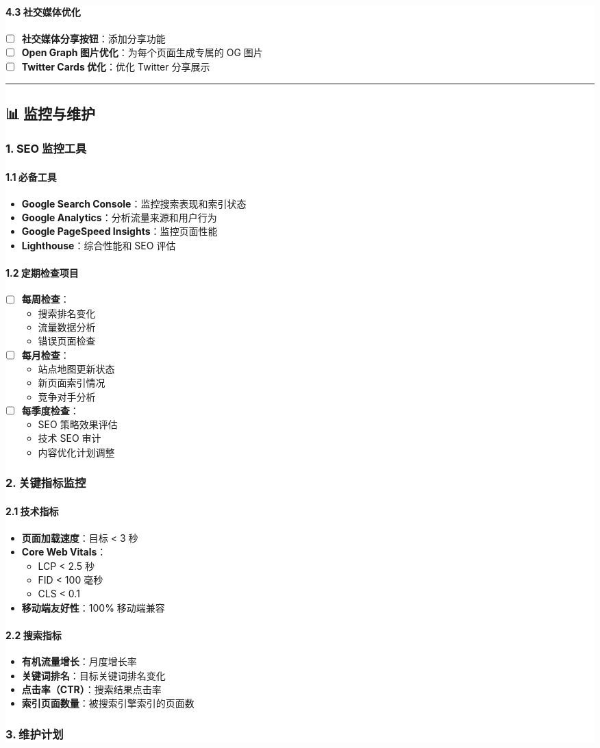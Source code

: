 #### 4.3 社交媒体优化

- [ ] **社交媒体分享按钮**：添加分享功能
- [ ] **Open Graph 图片优化**：为每个页面生成专属的 OG 图片
- [ ] **Twitter Cards 优化**：优化 Twitter 分享展示

---

## 📊 监控与维护

### 1. SEO 监控工具

#### 1.1 必备工具

- **Google Search Console**：监控搜索表现和索引状态
- **Google Analytics**：分析流量来源和用户行为
- **Google PageSpeed Insights**：监控页面性能
- **Lighthouse**：综合性能和 SEO 评估

#### 1.2 定期检查项目

- [ ] **每周检查**：
  - 搜索排名变化
  - 流量数据分析
  - 错误页面检查
- [ ] **每月检查**：
  - 站点地图更新状态
  - 新页面索引情况
  - 竞争对手分析
- [ ] **每季度检查**：
  - SEO 策略效果评估
  - 技术 SEO 审计
  - 内容优化计划调整

### 2. 关键指标监控

#### 2.1 技术指标

- **页面加载速度**：目标 < 3 秒
- **Core Web Vitals**：
  - LCP < 2.5 秒
  - FID < 100 毫秒
  - CLS < 0.1
- **移动端友好性**：100% 移动端兼容

#### 2.2 搜索指标

- **有机流量增长**：月度增长率
- **关键词排名**：目标关键词排名变化
- **点击率（CTR）**：搜索结果点击率
- **索引页面数量**：被搜索引擎索引的页面数

### 3. 维护计划
